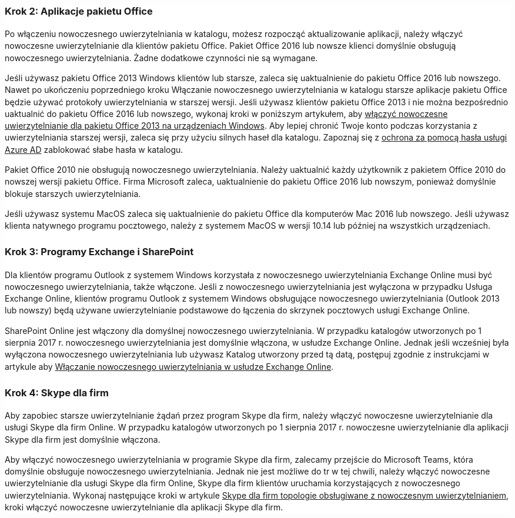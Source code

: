 ### <a name="step-2-office-applications"></a>Krok 2: Aplikacje pakietu Office

Po włączeniu nowoczesnego uwierzytelniania w katalogu, możesz rozpocząć aktualizowanie aplikacji, należy włączyć nowoczesne uwierzytelnianie dla klientów pakietu Office. Pakiet Office 2016 lub nowsze klienci domyślnie obsługują nowoczesnego uwierzytelniania. Żadne dodatkowe czynności nie są wymagane.

Jeśli używasz pakietu Office 2013 Windows klientów lub starsze, zaleca się uaktualnienie do pakietu Office 2016 lub nowszego. Nawet po ukończeniu poprzedniego kroku Włączanie nowoczesnego uwierzytelniania w katalogu starsze aplikacje pakietu Office będzie używać protokoły uwierzytelniania w starszej wersji. Jeśli używasz klientów pakietu Office 2013 i nie można bezpośrednio uaktualnić do pakietu Office 2016 lub nowszego, wykonaj kroki w poniższym artykułem, aby [włączyć nowoczesne uwierzytelnianie dla pakietu Office 2013 na urządzeniach Windows](https://docs.microsoft.com/office365/admin/security-and-compliance/enable-modern-authentication). Aby lepiej chronić Twoje konto podczas korzystania z uwierzytelniania starszej wersji, zaleca się przy użyciu silnych haseł dla katalogu. Zapoznaj się z [ochrona za pomocą hasła usługi Azure AD](../authentication/concept-password-ban-bad.md) zablokować słabe hasła w katalogu.

Pakiet Office 2010 nie obsługują nowoczesnego uwierzytelniania. Należy uaktualnić każdy użytkownik z pakietem Office 2010 do nowszej wersji pakietu Office. Firma Microsoft zaleca, uaktualnienie do pakietu Office 2016 lub nowszym, ponieważ domyślnie blokuje starszych uwierzytelniania.

Jeśli używasz systemu MacOS zaleca się uaktualnienie do pakietu Office dla komputerów Mac 2016 lub nowszego. Jeśli używasz klienta natywnego programu pocztowego, należy z systemem MacOS w wersji 10.14 lub później na wszystkich urządzeniach.

### <a name="step-3-exchange-and-sharepoint"></a>Krok 3: Programy Exchange i SharePoint

Dla klientów programu Outlook z systemem Windows korzystała z nowoczesnego uwierzytelniania Exchange Online musi być nowoczesnego uwierzytelniania, także włączone. Jeśli z nowoczesnego uwierzytelniania jest wyłączona w przypadku Usługa Exchange Online, klientów programu Outlook z systemem Windows obsługujące nowoczesnego uwierzytelniania (Outlook 2013 lub nowszy) będą używane uwierzytelnianie podstawowe do łączenia do skrzynek pocztowych usługi Exchange Online.

SharePoint Online jest włączony dla domyślnej nowoczesnego uwierzytelniania. W przypadku katalogów utworzonych po 1 sierpnia 2017 r. nowoczesnego uwierzytelniania jest domyślnie włączona, w usłudze Exchange Online. Jednak jeśli wcześniej była wyłączona nowoczesnego uwierzytelniania lub używasz Katalog utworzony przed tą datą, postępuj zgodnie z instrukcjami w artykule aby [Włączanie nowoczesnego uwierzytelniania w usłudze Exchange Online](https://docs.microsoft.com/exchange/clients-and-mobile-in-exchange-online/enable-or-disable-modern-authentication-in-exchange-online).

### <a name="step-4-skype-for-business"></a>Krok 4: Skype dla firm

Aby zapobiec starsze uwierzytelnianie żądań przez program Skype dla firm, należy włączyć nowoczesne uwierzytelnianie dla usługi Skype dla firm Online. W przypadku katalogów utworzonych po 1 sierpnia 2017 r. nowoczesne uwierzytelnianie dla aplikacji Skype dla firm jest domyślnie włączona.

Aby włączyć nowoczesnego uwierzytelniania w programie Skype dla firm, zalecamy przejście do Microsoft Teams, która domyślnie obsługuje nowoczesnego uwierzytelniania. Jednak nie jest możliwe do tr w tej chwili, należy włączyć nowoczesne uwierzytelnianie dla usługi Skype dla firm Online, Skype dla firm klientów uruchamia korzystających z nowoczesnego uwierzytelniania. Wykonaj następujące kroki w artykule [Skype dla firm topologie obsługiwane z nowoczesnym uwierzytelnianiem](https://docs.microsoft.com/skypeforbusiness/plan-your-deployment/modern-authentication/topologies-supported), kroki włączyć nowoczesne uwierzytelnianie dla aplikacji Skype dla firm.
